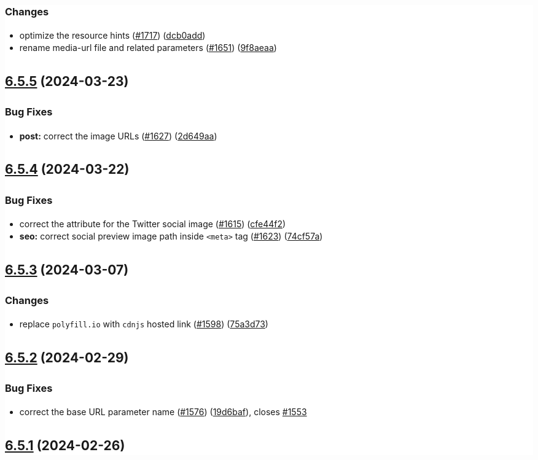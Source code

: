 ### Changes

* optimize the resource hints ([#1717](https://github.com/cotes2020/jekyll-theme-chirpy/issues/1717)) ([dcb0add](https://github.com/cotes2020/jekyll-theme-chirpy/commit/dcb0add47bf1adf92215514f1ccfa4661d5215be))
* rename media-url file and related parameters ([#1651](https://github.com/cotes2020/jekyll-theme-chirpy/issues/1651)) ([9f8aeaa](https://github.com/cotes2020/jekyll-theme-chirpy/commit/9f8aeaadbfef9967a9b0a9dd323d8bed46e14d9f))

## [6.5.5](https://github.com/cotes2020/jekyll-theme-chirpy/compare/v6.5.4...v6.5.5) (2024-03-23)

### Bug Fixes

* **post:** correct the image URLs ([#1627](https://github.com/cotes2020/jekyll-theme-chirpy/issues/1627)) ([2d649aa](https://github.com/cotes2020/jekyll-theme-chirpy/commit/2d649aae0e40a24db1ab0d46fa474294e96cb135))

## [6.5.4](https://github.com/cotes2020/jekyll-theme-chirpy/compare/v6.5.3...v6.5.4) (2024-03-22)

### Bug Fixes

* correct the attribute for the Twitter social image ([#1615](https://github.com/cotes2020/jekyll-theme-chirpy/issues/1615)) ([cfe44f2](https://github.com/cotes2020/jekyll-theme-chirpy/commit/cfe44f204bcec8e05f498512ec50878e626a124f))
* **seo:** correct social preview image path inside `<meta>` tag ([#1623](https://github.com/cotes2020/jekyll-theme-chirpy/issues/1623)) ([74cf57a](https://github.com/cotes2020/jekyll-theme-chirpy/commit/74cf57aaacf6674057e6f33240a22f4888cfe88f))

## [6.5.3](https://github.com/cotes2020/jekyll-theme-chirpy/compare/v6.5.2...v6.5.3) (2024-03-07)

### Changes

* replace `polyfill.io` with `cdnjs` hosted link ([#1598](https://github.com/cotes2020/jekyll-theme-chirpy/pull/1598)) ([75a3d73](https://github.com/cotes2020/jekyll-theme-chirpy/commit/75a3d7399b257256a09d602cbe01062fe1cdf68d))

## [6.5.2](https://github.com/cotes2020/jekyll-theme-chirpy/compare/v6.5.1...v6.5.2) (2024-02-29)

### Bug Fixes

* correct the base URL parameter name ([#1576](https://github.com/cotes2020/jekyll-theme-chirpy/issues/1576)) ([19d6baf](https://github.com/cotes2020/jekyll-theme-chirpy/commit/19d6bafbe1a60614e0d63b961bc73c342a9f6f33)), closes [#1553](https://github.com/cotes2020/jekyll-theme-chirpy/issues/1553)

## [6.5.1](https://github.com/cotes2020/jekyll-theme-chirpy/compare/v6.5.0...v6.5.1) (2024-02-26)

